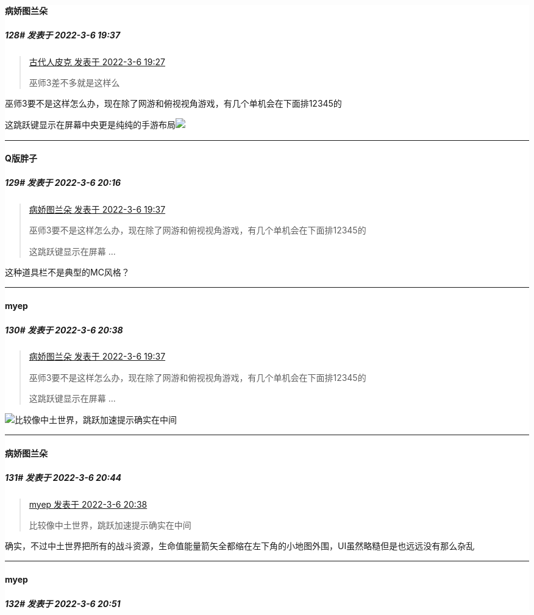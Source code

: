 ####  病娇图兰朵  
##### 128#       发表于 2022-3-6 19:37

<blockquote><a href="httphttps://bbs.saraba1st.com/2b/forum.php?mod=redirect&amp;goto=findpost&amp;pid=54939497&amp;ptid=2056249" target="_blank">古代人皮克 发表于 2022-3-6 19:27</a>

巫师3差不多就是这样么</blockquote>
巫师3要不是这样怎么办，现在除了网游和俯视视角游戏，有几个单机会在下面排12345的

这跳跃键显示在屏幕中央更是纯纯的手游布局<img src="https://static.saraba1st.com/image/smiley/face2017/067.png" referrerpolicy="no-referrer">



*****

####  Q版胖子  
##### 129#       发表于 2022-3-6 20:16

<blockquote><a href="httphttps://bbs.saraba1st.com/2b/forum.php?mod=redirect&amp;goto=findpost&amp;pid=54939628&amp;ptid=2056249" target="_blank">病娇图兰朵 发表于 2022-3-6 19:37</a>

巫师3要不是这样怎么办，现在除了网游和俯视视角游戏，有几个单机会在下面排12345的

这跳跃键显示在屏幕 ...</blockquote>
这种道具栏不是典型的MC风格？



*****

####  myep  
##### 130#       发表于 2022-3-6 20:38

<blockquote><a href="httphttps://bbs.saraba1st.com/2b/forum.php?mod=redirect&amp;goto=findpost&amp;pid=54939628&amp;ptid=2056249" target="_blank">病娇图兰朵 发表于 2022-3-6 19:37</a>

巫师3要不是这样怎么办，现在除了网游和俯视视角游戏，有几个单机会在下面排12345的

这跳跃键显示在屏幕 ...</blockquote>
<img src="https://static.saraba1st.com/image/smiley/face2017/067.png" referrerpolicy="no-referrer">比较像中土世界，跳跃加速提示确实在中间



*****

####  病娇图兰朵  
##### 131#       发表于 2022-3-6 20:44

<blockquote><a href="httphttps://bbs.saraba1st.com/2b/forum.php?mod=redirect&amp;goto=findpost&amp;pid=54940705&amp;ptid=2056249" target="_blank">myep 发表于 2022-3-6 20:38</a>

比较像中土世界，跳跃加速提示确实在中间</blockquote>
确实，不过中土世界把所有的战斗资源，生命值能量箭矢全都缩在左下角的小地图外围，UI虽然略糙但是也远远没有那么杂乱

*****

####  myep  
##### 132#       发表于 2022-3-6 20:51
